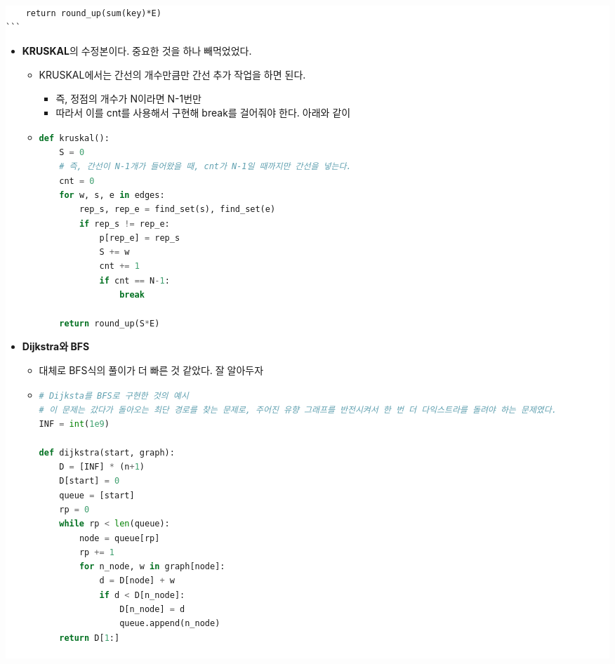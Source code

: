         return round_up(sum(key)*E)
    ```

+ **KRUSKAL**의 수정본이다. 중요한 것을 하나 빼먹었었다.

  + KRUSKAL에서는 간선의 개수만큼만 간선 추가 작업을 하면 된다.

    + 즉, 정점의 개수가 N이라면 N-1번만
    + 따라서 이를 cnt를 사용해서 구현해 break를 걸어줘야 한다. 아래와 같이

  + ```python
    def kruskal():
        S = 0
        # 즉, 간선이 N-1개가 들어왔을 때, cnt가 N-1일 때까지만 간선을 넣는다.
        cnt = 0
        for w, s, e in edges:
            rep_s, rep_e = find_set(s), find_set(e)
            if rep_s != rep_e:
                p[rep_e] = rep_s
                S += w
                cnt += 1
                if cnt == N-1:
                    break
    
        return round_up(S*E)
    ```

+ **Dijkstra와 BFS**

  + 대체로 BFS식의 풀이가 더 빠른 것 같았다. 잘 알아두자

  + ```python
    # Dijksta를 BFS로 구현한 것의 예시
    # 이 문제는 갔다가 돌아오는 최단 경로를 찾는 문제로, 주어진 유향 그래프를 반전시켜서 한 번 더 다익스트라를 돌려야 하는 문제였다.
    INF = int(1e9)
     
    def dijkstra(start, graph):
        D = [INF] * (n+1)
        D[start] = 0
        queue = [start]
        rp = 0
        while rp < len(queue):
            node = queue[rp]
            rp += 1
            for n_node, w in graph[node]:
                d = D[node] + w
                if d < D[n_node]:
                    D[n_node] = d
                    queue.append(n_node)
        return D[1:]
     